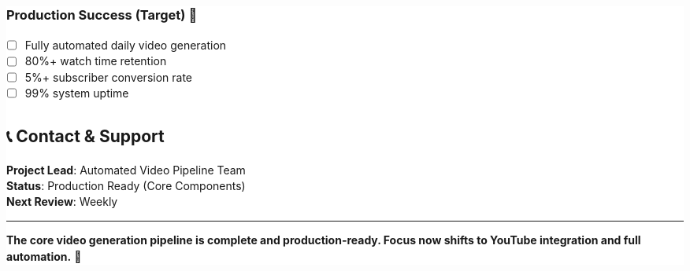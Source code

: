### Production Success (Target) 🎯
- [ ] Fully automated daily video generation
- [ ] 80%+ watch time retention
- [ ] 5%+ subscriber conversion rate
- [ ] 99% system uptime

## 📞 Contact & Support

**Project Lead**: Automated Video Pipeline Team  
**Status**: Production Ready (Core Components)  
**Next Review**: Weekly  

---

**The core video generation pipeline is complete and production-ready. Focus now shifts to YouTube integration and full automation.** 🚀